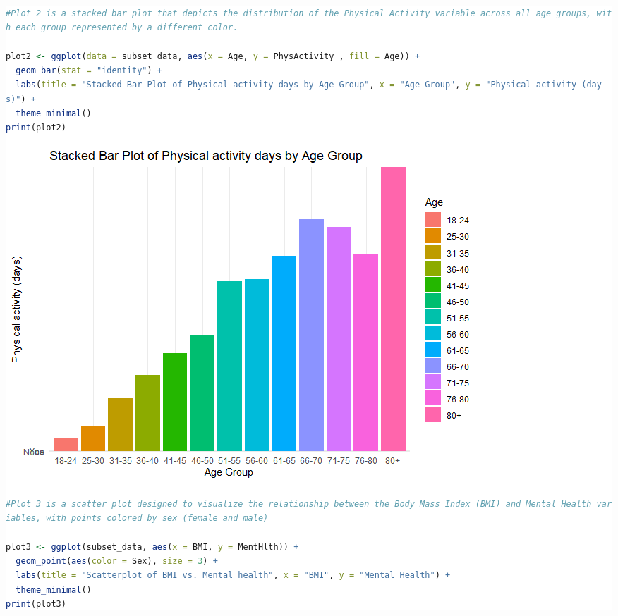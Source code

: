 ``` r
#Plot 2 is a stacked bar plot that depicts the distribution of the Physical Activity variable across all age groups, with each group represented by a different color.

plot2 <- ggplot(data = subset_data, aes(x = Age, y = PhysActivity , fill = Age)) +
  geom_bar(stat = "identity") +
  labs(title = "Stacked Bar Plot of Physical activity days by Age Group", x = "Age Group", y = "Physical activity (days)") +
  theme_minimal()  
print(plot2)
```

![](Project3_files/figure-gfm/unnamed-chunk-6-2.png)

``` r
#Plot 3 is a scatter plot designed to visualize the relationship between the Body Mass Index (BMI) and Mental Health variables, with points colored by sex (female and male)

plot3 <- ggplot(subset_data, aes(x = BMI, y = MentHlth)) +
  geom_point(aes(color = Sex), size = 3) +
  labs(title = "Scatterplot of BMI vs. Mental health", x = "BMI", y = "Mental Health") +
  theme_minimal()  
print(plot3)
```
